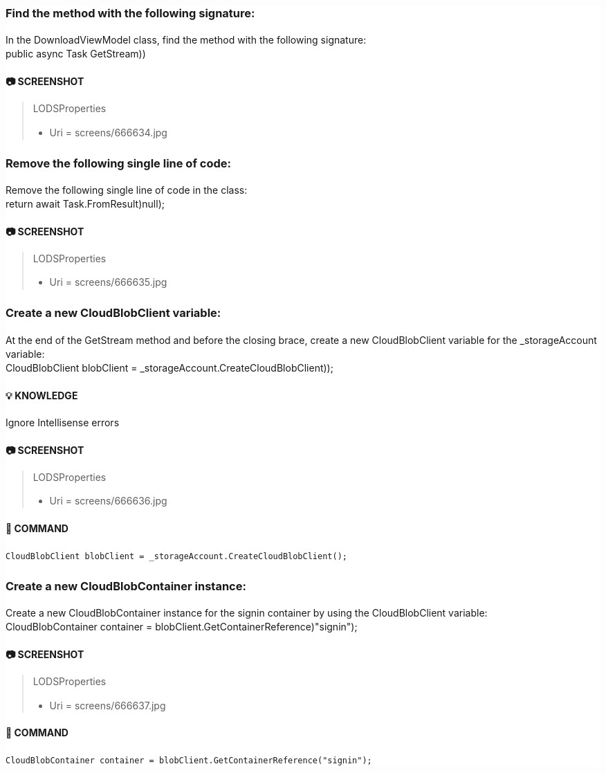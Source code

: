 
### Find the method with the following signature:
In the DownloadViewModel class, find the method with the following signature:  
public async Task<DownloadPayload> GetStream\))

#### :camera: SCREENSHOT
>LODSProperties
>* Uri = screens/666634.jpg





### Remove the following single line of code:
Remove the following single line of code in the class:  
return await Task.FromResult<DownloadPayload>\)null);

#### :camera: SCREENSHOT
>LODSProperties
>* Uri = screens/666635.jpg





### Create a new CloudBlobClient variable:
At the end of the GetStream method and before the closing brace, create a new CloudBlobClient variable for the \_storageAccount variable:  
CloudBlobClient blobClient = \_storageAccount.CreateCloudBlobClient\));

#### :bulb: KNOWLEDGE
Ignore Intellisense errors

#### :camera: SCREENSHOT
>LODSProperties
>* Uri = screens/666636.jpg



#### :calling: COMMAND
```TypeText
CloudBlobClient blobClient = _storageAccount.CreateCloudBlobClient();
```


### Create a new CloudBlobContainer instance:
Create a new CloudBlobContainer instance for the signin container by using the CloudBlobClient variable:  
CloudBlobContainer container = blobClient.GetContainerReference\)"signin");

#### :camera: SCREENSHOT
>LODSProperties
>* Uri = screens/666637.jpg



#### :calling: COMMAND
```TypeText
CloudBlobContainer container = blobClient.GetContainerReference("signin");
```

